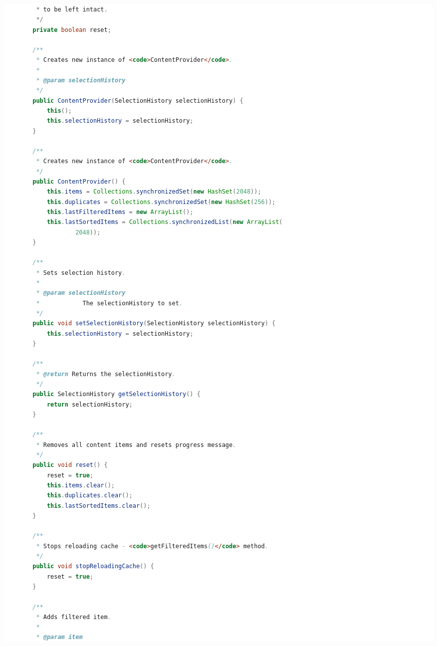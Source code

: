 ```java
		 * to be left intact.
		 */
		private boolean reset;

		/**
		 * Creates new instance of <code>ContentProvider</code>.
		 * 
		 * @param selectionHistory
		 */
		public ContentProvider(SelectionHistory selectionHistory) {
			this();
			this.selectionHistory = selectionHistory;
		}

		/**
		 * Creates new instance of <code>ContentProvider</code>.
		 */
		public ContentProvider() {
			this.items = Collections.synchronizedSet(new HashSet(2048));
			this.duplicates = Collections.synchronizedSet(new HashSet(256));
			this.lastFilteredItems = new ArrayList();
			this.lastSortedItems = Collections.synchronizedList(new ArrayList(
					2048));
		}

		/**
		 * Sets selection history.
		 * 
		 * @param selectionHistory
		 *            The selectionHistory to set.
		 */
		public void setSelectionHistory(SelectionHistory selectionHistory) {
			this.selectionHistory = selectionHistory;
		}

		/**
		 * @return Returns the selectionHistory.
		 */
		public SelectionHistory getSelectionHistory() {
			return selectionHistory;
		}

		/**
		 * Removes all content items and resets progress message.
		 */
		public void reset() {
			reset = true;
			this.items.clear();
			this.duplicates.clear();
			this.lastSortedItems.clear();
		}

		/**
		 * Stops reloading cache - <code>getFilteredItems()</code> method.
		 */
		public void stopReloadingCache() {
			reset = true;
		}

		/**
		 * Adds filtered item.
		 * 
		 * @param item
```